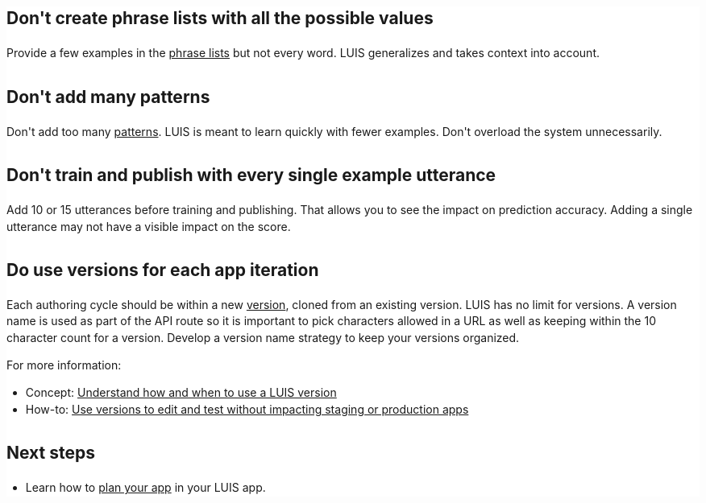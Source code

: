 ## Don't create phrase lists with all the possible values

Provide a few examples in the [phrase lists](luis-concept-feature.md) but not every word. LUIS generalizes and takes context into account. 

## Don't add many patterns

Don't add too many [patterns](luis-concept-patterns.md). LUIS is meant to learn quickly with fewer examples. Don't overload the system unnecessarily.

## Don't train and publish with every single example utterance

Add 10 or 15 utterances before training and publishing. That allows you to see the impact on prediction accuracy. Adding a single utterance may not have a visible impact on the score. 

## Do use versions for each app iteration

Each authoring cycle should be within a new [version](luis-concept-version.md), cloned from an existing version. LUIS has no limit for versions. A version name is used as part of the API route so it is important to pick characters allowed in a URL as well as keeping within the 10 character count for a version. Develop a version name strategy to keep your versions organized. 

For more information:
* Concept: [Understand how and when to use a LUIS version](luis-concept-version.md)
* How-to: [Use versions to edit and test without impacting staging or production apps](luis-how-to-manage-versions.md)


## Next steps

* Learn how to [plan your app](luis-how-plan-your-app.md) in your LUIS app.
